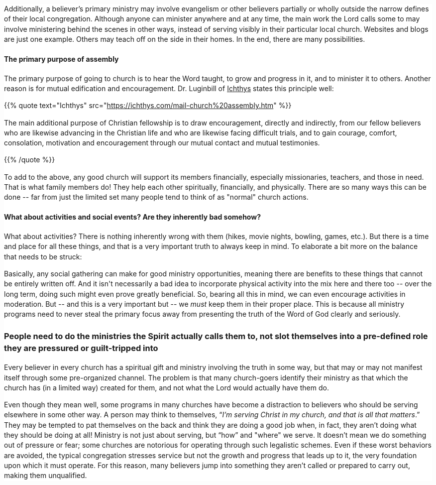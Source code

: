 Additionally, a believer’s primary ministry may involve evangelism or other believers partially or wholly outside the narrow defines of their local congregation. Although anyone can minister anywhere and at any time, the main work the Lord calls some to may involve ministering behind the scenes in other ways, instead of serving visibly in their particular local church. Websites and blogs are just one example. Others may teach off on the side in their homes. In the end, there are many possibilities.

#### The primary purpose of assembly

The primary purpose of going to church is to hear the Word taught, to grow and progress in it, and to minister it to others. Another reason is for mutual edification and encouragement. Dr. Luginbill of [Ichthys](https://ichthys.com/) states this principle well:

{{% quote text="Ichthys" src="https://ichthys.com/mail-church%20assembly.htm" %}}

The main additional purpose of Christian fellowship is to draw encouragement, directly and indirectly, from our fellow believers who are likewise advancing in the Christian life and who are likewise facing difficult trials, and to gain courage, comfort, consolation, motivation and encouragement through our mutual contact and mutual testimonies.

{{% /quote %}}

To add to the above, any good church will support its members financially, especially missionaries, teachers, and those in need. That is what family members do! They help each other spiritually, financially, and physically. There are so many ways this can be done -- far from just the limited set many people tend to think of as "normal" church actions.

#### What about activities and social events? Are they inherently bad somehow?

What about activities? There is nothing inherently wrong with them (hikes, movie nights, bowling, games, etc.). But there is a time and place for all these things, and that is a very important truth to always keep in mind. To elaborate a bit more on the balance that needs to be struck:

Basically, any social gathering can make for good ministry opportunities, meaning there are benefits to these things that cannot be entirely written off. And it isn't necessarily a bad idea to incorporate physical activity into the mix here and there too -- over the long term, doing such might even prove greatly beneficial. So, bearing all this in mind, we can even encourage activities in moderation. But -- and this is a very important but -- we *must* keep them in their proper place. This is because all ministry programs need to never steal the primary focus away from presenting the truth of the Word of God clearly and seriously.

### People need to do the ministries the Spirit actually calls them to, not slot themselves into a pre-defined role they are pressured or guilt-tripped into

Every believer in every church has a spiritual gift and ministry involving the truth in some way, but that may or may not manifest itself through some pre-organized channel. The problem is that many church-goers identify their ministry as that which the church has (in a limited way) created for them, and not what the Lord would actually have them do.

Even though they mean well, some programs in many churches have become a distraction to believers who should be serving elsewhere in some other way. A person may think to themselves, “*I’m serving Christ in my church, and that is all that matters*.” They may be tempted to pat themselves on the back and think they are doing a good job when, in fact, they aren’t doing what they should be doing at all! Ministry is not just about serving, but “how” and "where" we serve. It doesn’t mean we do something out of pressure or fear; some churches are notorious for operating through such legalistic schemes. Even if these worst behaviors are avoided, the typical congregation stresses service but not the growth and progress that leads up to it, the very foundation upon which it must operate. For this reason, many believers jump into something they aren’t called or prepared to carry out, making them unqualified.
